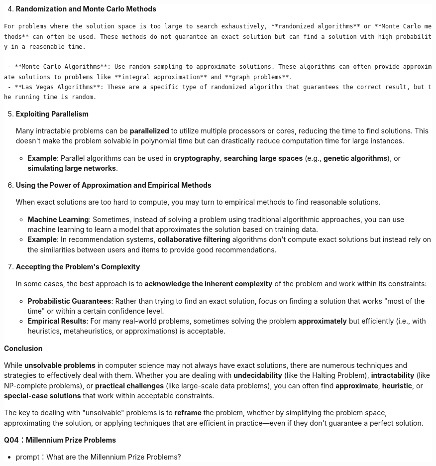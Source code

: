   4. **Randomization and Monte Carlo Methods**

    For problems where the solution space is too large to search exhaustively, **randomized algorithms** or **Monte Carlo methods** can often be used. These methods do not guarantee an exact solution but can find a solution with high probability in a reasonable time.

     - **Monte Carlo Algorithms**: Use random sampling to approximate solutions. These algorithms can often provide approximate solutions to problems like **integral approximation** and **graph problems**.
     - **Las Vegas Algorithms**: These are a specific type of randomized algorithm that guarantees the correct result, but the running time is random.

  5. **Exploiting Parallelism**

     Many intractable problems can be **parallelized** to utilize multiple processors or cores, reducing the time to find solutions. This doesn't make the problem solvable in polynomial time but can drastically reduce computation time for large instances.

     - **Example**: Parallel algorithms can be used in **cryptography**, **searching large spaces** (e.g., **genetic algorithms**), or **simulating large networks**.

  6. **Using the Power of Approximation and Empirical Methods**

     When exact solutions are too hard to compute, you may turn to empirical methods to find reasonable solutions.

     - **Machine Learning**: Sometimes, instead of solving a problem using traditional algorithmic approaches, you can use machine learning to learn a model that approximates the solution based on training data.
     - **Example**: In recommendation systems, **collaborative filtering** algorithms don't compute exact solutions but instead rely on the similarities between users and items to provide good recommendations.

  7. **Accepting the Problem's Complexity**

     In some cases, the best approach is to **acknowledge the inherent complexity** of the problem and work within its constraints:

     - **Probabilistic Guarantees**: Rather than trying to find an exact solution, focus on finding a solution that works "most of the time" or within a certain confidence level.
     - **Empirical Results**: For many real-world problems, sometimes solving the problem **approximately** but efficiently (i.e., with heuristics, metaheuristics, or approximations) is acceptable.

  **Conclusion**

  While **unsolvable problems** in computer science may not always have exact solutions, there are numerous techniques and strategies to effectively deal with them. Whether you are dealing with **undecidability** (like the Halting Problem), **intractability** (like NP-complete problems), or **practical challenges** (like large-scale data problems), you can often find **approximate**, **heuristic**, or **special-case solutions** that work within acceptable constraints.

  The key to dealing with "unsolvable" problems is to **reframe** the problem, whether by simplifying the problem space, approximating the solution, or applying techniques that are efficient in practice—even if they don't guarantee a perfect solution.

**Q04：Millennium Prize Problems**

- prompt：What are the Millennium Prize Problems?
